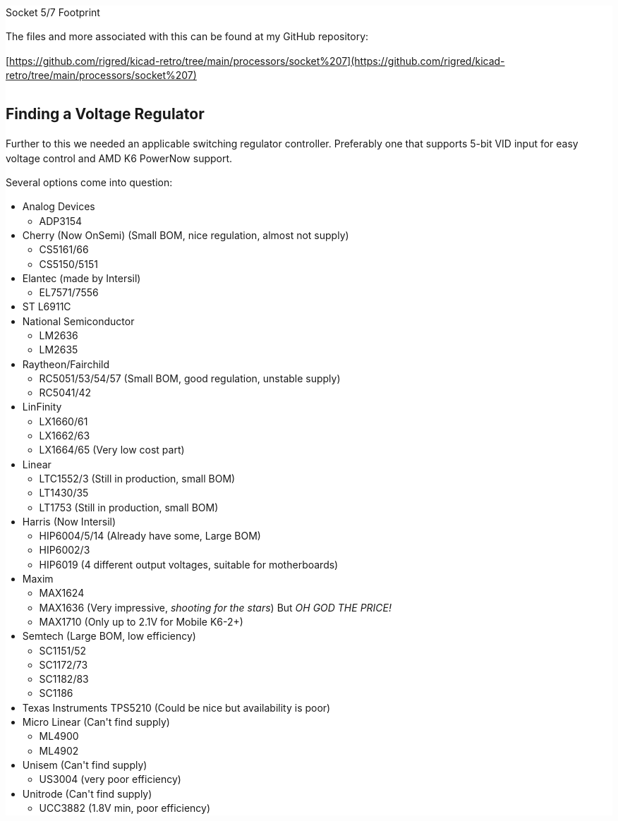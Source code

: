 Socket 5/7 Footprint

The files and more associated with this can be found at my GitHub repository:

[https://github.com/rigred/kicad-retro/tree/main/processors/socket%207](https://github.com/rigred/kicad-retro/tree/main/processors/socket%207)

Finding a Voltage Regulator
---------------------------

Further to this we needed an applicable switching regulator controller. Preferably one that supports 5-bit VID input for easy voltage control and AMD K6 PowerNow support.

Several options come into question:

*   Analog Devices
    *   ADP3154
*   Cherry (Now OnSemi) (Small BOM, nice regulation, almost not supply)
    *   CS5161/66
    *   CS5150/5151
*   Elantec (made by Intersil)
    *   EL7571/7556
*   ST L6911C
*   National Semiconductor
    *   LM2636
    *   LM2635
*   Raytheon/Fairchild
    *   RC5051/53/54/57 (Small BOM, good regulation, unstable supply)
    *   RC5041/42
*   LinFinity
    *   LX1660/61
    *   LX1662/63
    *   LX1664/65 (Very low cost part)
*   Linear
    *   LTC1552/3 (Still in production, small BOM)
    *   LT1430/35
    *   LT1753 (Still in production, small BOM)
*   Harris (Now Intersil)
    *   HIP6004/5/14 (Already have some, Large BOM)
    *   HIP6002/3
    *   HIP6019 (4 different output voltages, suitable for motherboards)
*   Maxim
    *   MAX1624
    *   MAX1636 (Very impressive, _shooting for the stars_) But _OH GOD THE PRICE!_
    *   MAX1710 (Only up to 2.1V for Mobile K6-2+)
*   Semtech (Large BOM, low efficiency)
    *   SC1151/52
    *   SC1172/73
    *   SC1182/83
    *   SC1186
*   Texas Instruments TPS5210 (Could be nice but availability is poor)
*   Micro Linear (Can't find supply)
    *   ML4900
    *   ML4902
*   Unisem (Can't find supply)
    *   US3004 (very poor efficiency)
*   Unitrode (Can't find supply)
    *   UCC3882 (1.8V min, poor efficiency)
